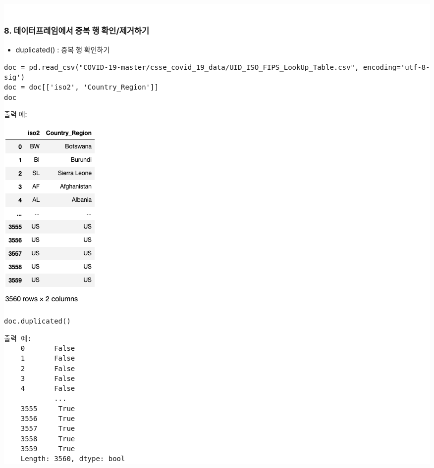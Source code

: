 <br>

### 8. 데이터프레임에서 중복 행 확인/제거하기

- duplicated() : 중복 행 확인하기

<pre>
doc = pd.read_csv("COVID-19-master/csse_covid_19_data/UID_ISO_FIPS_LookUp_Table.csv", encoding='utf-8-sig')
doc = doc[['iso2', 'Country_Region']]
doc
</pre>

출력 예:

![](photo/dataProcessing/13.png)

<pre>
doc.duplicated()
</pre>

<pre>
출력 예:
	0       False
	1       False
	2       False
	3       False
	4       False
	        ...  
	3555     True
	3556     True
	3557     True
	3558     True
	3559     True
	Length: 3560, dtype: bool
</pre>
